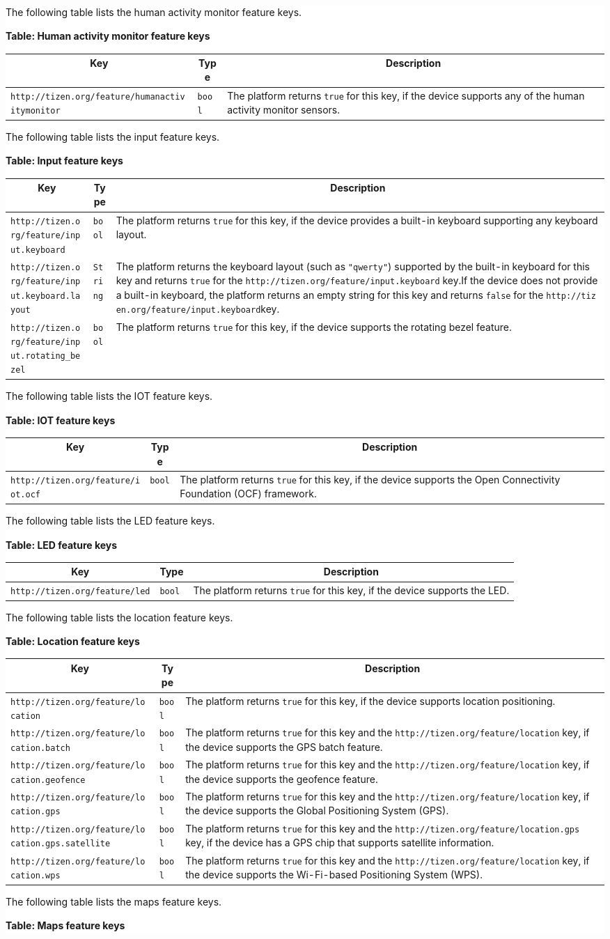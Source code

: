 The following table lists the human activity monitor feature keys.

**Table: Human activity monitor feature keys**

| Key                                      | Type   | Description                              |
| ---------------------------------------- | ------ | ---------------------------------------- |
| `http://tizen.org/feature/humanactivitymonitor` | `bool` | The platform returns `true` for this key, if the device supports any of the human activity monitor sensors. |

The following table lists the input feature keys.

**Table: Input feature keys**

| Key                                      | Type     | Description                              |
| ---------------------------------------- | -------- | ---------------------------------------- |
| `http://tizen.org/feature/input.keyboard` | `bool`   | The platform returns `true` for this key, if the device provides a built-in keyboard supporting any keyboard layout. |
| `http://tizen.org/feature/input.keyboard.layout` | `String` | The platform returns the keyboard layout (such as `"qwerty"`) supported by the built-in keyboard for this key and returns `true` for the `http://tizen.org/feature/input.keyboard` key.If the device does not provide a built-in keyboard, the platform returns an empty string for this key and returns `false` for the `http://tizen.org/feature/input.keyboard`key. |
| `http://tizen.org/feature/input.rotating_bezel` | `bool`   | The platform returns `true` for this key, if the device supports the rotating bezel feature. |

The following table lists the IOT feature keys.

**Table: IOT feature keys**

| Key                                | Type   | Description                              |
| ---------------------------------- | ------ | ---------------------------------------- |
| `http://tizen.org/feature/iot.ocf` | `bool` | The platform returns `true` for this key, if the device supports the Open Connectivity Foundation (OCF) framework. |

The following table lists the LED feature keys.

**Table: LED feature keys**

| Key                            | Type   | Description                              |
| ------------------------------ | ------ | ---------------------------------------- |
| `http://tizen.org/feature/led` | `bool` | The platform returns `true` for this key, if the device supports the LED. |

The following table lists the location feature keys.

**Table: Location feature keys**

| Key                                      | Type   | Description                              |
| ---------------------------------------- | ------ | ---------------------------------------- |
| `http://tizen.org/feature/location`      | `bool` | The platform returns `true` for this key, if the device supports location positioning. |
| `http://tizen.org/feature/location.batch` | `bool` | The platform returns `true` for this key and the `http://tizen.org/feature/location` key, if the device supports the GPS batch feature. |
| `http://tizen.org/feature/location.geofence` | `bool` | The platform returns `true` for this key and the `http://tizen.org/feature/location` key, if the device supports the geofence feature. |
| `http://tizen.org/feature/location.gps`  | `bool` | The platform returns `true` for this key and the `http://tizen.org/feature/location` key, if the device supports the Global Positioning System (GPS). |
| `http://tizen.org/feature/location.gps.satellite` | `bool` | The platform returns `true` for this key and the `http://tizen.org/feature/location.gps` key, if the device has a GPS chip that supports satellite information. |
| `http://tizen.org/feature/location.wps`  | `bool` | The platform returns `true` for this key and the `http://tizen.org/feature/location` key, if the device supports the Wi-Fi-based Positioning System (WPS). |

The following table lists the maps feature keys.

**Table: Maps feature keys**
